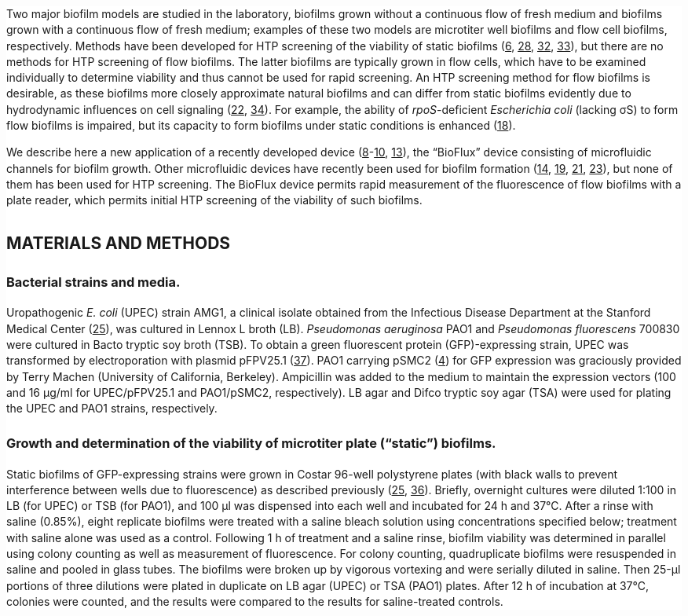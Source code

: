 Two major biofilm models are studied in the laboratory, biofilms grown without a continuous flow of fresh medium and biofilms grown with a continuous flow of fresh medium; examples of these two models are microtiter well biofilms and flow cell biofilms, respectively. Methods have been developed for HTP screening of the viability of static biofilms ([6](#r6), [28](#r28), [32](#r32), [33](#r33)), but there are no methods for HTP screening of flow biofilms. The latter biofilms are typically grown in flow cells, which have to be examined individually to determine viability and thus cannot be used for rapid screening. An HTP screening method for flow biofilms is desirable, as these biofilms more closely approximate natural biofilms and can differ from static biofilms evidently due to hydrodynamic influences on cell signaling ([22](#r22), [34](#r34)). For example, the ability of *rpoS*-deficient *Escherichia coli* (lacking σS) to form flow biofilms is impaired, but its capacity to form biofilms under static conditions is enhanced ([18](#r18)).

We describe here a new application of a recently developed device ([8](#r8)-[10](#r10), [13](#r13)), the “BioFlux” device consisting of microfluidic channels for biofilm growth. Other microfluidic devices have recently been used for biofilm formation ([14](#r14), [19](#r19), [21](#r21), [23](#r23)), but none of them has been used for HTP screening. The BioFlux device permits rapid measurement of the fluorescence of flow biofilms with a plate reader, which permits initial HTP screening of the viability of such biofilms.

## MATERIALS AND METHODS

### Bacterial strains and media.

Uropathogenic *E. coli* (UPEC) strain AMG1, a clinical isolate obtained from the Infectious Disease Department at the Stanford Medical Center ([25](#r25)), was cultured in Lennox L broth (LB). *Pseudomonas aeruginosa* PAO1 and *Pseudomonas fluorescens* 700830 were cultured in Bacto tryptic soy broth (TSB). To obtain a green fluorescent protein (GFP)-expressing strain, UPEC was transformed by electroporation with plasmid pFPV25.1 ([37](#r37)). PAO1 carrying pSMC2 ([4](#r4)) for GFP expression was graciously provided by Terry Machen (University of California, Berkeley). Ampicillin was added to the medium to maintain the expression vectors (100 and 16 μg/ml for UPEC/pFPV25.1 and PAO1/pSMC2, respectively). LB agar and Difco tryptic soy agar (TSA) were used for plating the UPEC and PAO1 strains, respectively.

### Growth and determination of the viability of microtiter plate (“static”) biofilms.

Static biofilms of GFP-expressing strains were grown in Costar 96-well polystyrene plates (with black walls to prevent interference between wells due to fluorescence) as described previously ([25](#r25), [36](#r36)). Briefly, overnight cultures were diluted 1:100 in LB (for UPEC) or TSB (for PAO1), and 100 μl was dispensed into each well and incubated for 24 h and 37°C. After a rinse with saline (0.85%), eight replicate biofilms were treated with a saline bleach solution using concentrations specified below; treatment with saline alone was used as a control. Following 1 h of treatment and a saline rinse, biofilm viability was determined in parallel using colony counting as well as measurement of fluorescence. For colony counting, quadruplicate biofilms were resuspended in saline and pooled in glass tubes. The biofilms were broken up by vigorous vortexing and were serially diluted in saline. Then 25-μl portions of three dilutions were plated in duplicate on LB agar (UPEC) or TSA (PAO1) plates. After 12 h of incubation at 37°C, colonies were counted, and the results were compared to the results for saline-treated controls.
